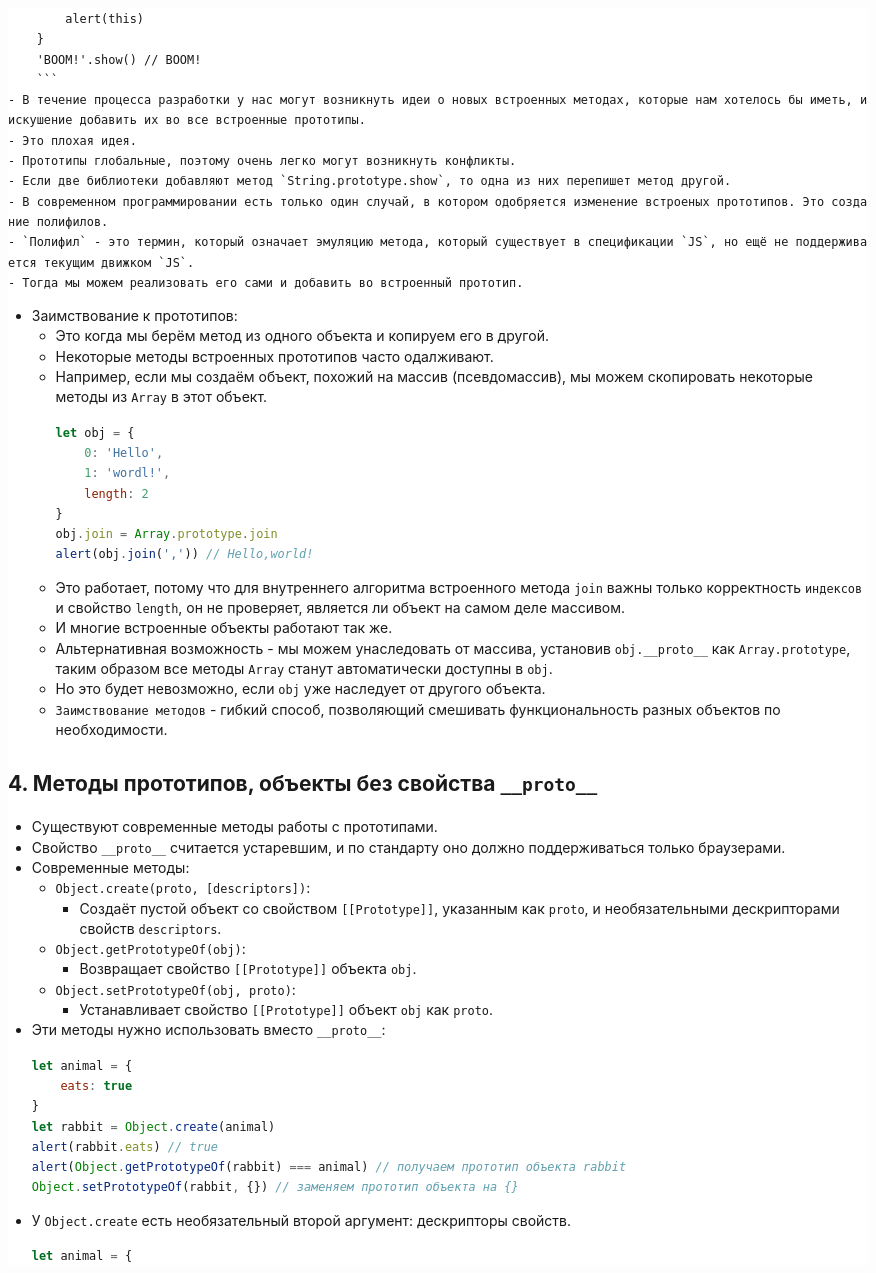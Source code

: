             alert(this)
        }
        'BOOM!'.show() // BOOM!
        ```
    - В течение процесса разработки у нас могут возникнуть идеи о новых встроенных методах, которые нам хотелось бы иметь, и искушение добавить их во все встроенные прототипы.
    - Это плохая идея.
    - Прототипы глобальные, поэтому очень легко могут возникнуть конфликты.
    - Если две библиотеки добавляют метод `String.prototype.show`, то одна из них перепишет метод другой.
    - В современном программировании есть только один случай, в котором одобряется изменение встроеных прототипов. Это создание полифилов.
    - `Полифил` - это термин, который означает эмуляцию метода, который существует в спецификации `JS`, но ещё не поддерживается текущим движком `JS`.
    - Тогда мы можем реализовать его сами и добавить во встроенный прототип.
- Заимствование к прототипов:
    - Это когда мы берём метод из одного объекта и копируем его в другой.
    - Некоторые методы встроенных прототипов часто одалживают.
    - Например, если мы создаём объект, похожий на массив (псевдомассив), мы можем скопировать некоторые методы из `Array` в этот объект.
        ```js
        let obj = {
            0: 'Hello',
            1: 'wordl!',
            length: 2
        }
        obj.join = Array.prototype.join
        alert(obj.join(',')) // Hello,world!
        ```
    - Это работает, потому что для внутреннего алгоритма встроенного метода `join` важны только корректность `индексов` и свойство `length`, он не проверяет, является ли объект на самом деле массивом.
    - И многие встроенные объекты работают так же.
    - Альтернативная возможность - мы можем унаследовать от массива, установив `obj.__proto__` как `Array.prototype`, таким образом все методы `Array` станут автоматически доступны в `obj`.
    - Но это будет невозможно, если `obj` уже наследует от другого объекта.
    - `Заимствование методов` - гибкий способ, позволяющий смешивать функциональность разных объектов по необходимости.

## 4. Методы прототипов, объекты без свойства `__proto__`
- Существуют современные методы работы с прототипами.
- Свойство `__proto__` считается устаревшим, и по стандарту оно должно поддерживаться только браузерами.
- Современные методы:
    - `Object.create(proto, [descriptors])`:
        - Создаёт пустой объект со свойством `[[Prototype]]`, указанным как `proto`, и необязательными дескрипторами свойств `descriptors`.
    - `Object.getPrototypeOf(obj)`:
        - Возвращает свойство `[[Prototype]]` объекта `obj`.
    - `Object.setPrototypeOf(obj, proto)`:
        - Устанавливает свойство `[[Prototype]]` объект `obj` как `proto`.
- Эти методы нужно использовать вместо `__proto__`:
    ```js
    let animal = {
        eats: true
    }
    let rabbit = Object.create(animal)
    alert(rabbit.eats) // true
    alert(Object.getPrototypeOf(rabbit) === animal) // получаем прототип объекта rabbit
    Object.setPrototypeOf(rabbit, {}) // заменяем прототип объекта на {}
    ```
- У `Object.create` есть необязательный второй аргумент: дескрипторы свойств.
    ```js
    let animal = {